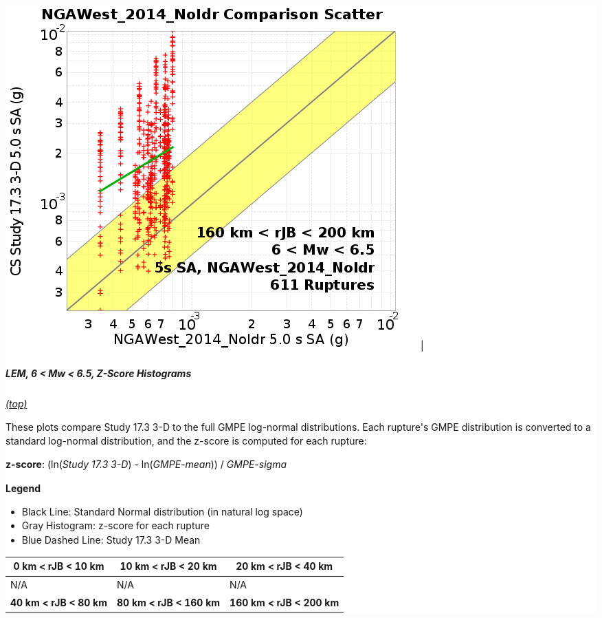 ![Scatter Plot](resources/LEM_mag_6_6.5_dist_160_200_5s_NGAWest_2014_NoIdr_scatter.png) |
##### LEM, 6 < Mw < 6.5, Z-Score Histograms
*[(top)](#table-of-contents)*

These plots compare Study 17.3 3-D to the full GMPE log-normal distributions. Each rupture's GMPE distribution is converted to a standard log-normal distribution, and the z-score is computed for each rupture:

**z-score**: (ln(*Study 17.3 3-D*) - ln(*GMPE-mean*)) / *GMPE-sigma*

**Legend**
* Black Line: Standard Normal distribution (in natural log space)
* Gray Histogram: z-score for each rupture
* Blue Dashed Line: Study 17.3 3-D Mean

| **0 km < rJB < 10 km** | **10 km < rJB < 20 km** | **20 km < rJB < 40 km** |
|-----|-----|-----|
| N/A | N/A | N/A |
| **40 km < rJB < 80 km** | **80 km < rJB < 160 km** | **160 km < rJB < 200 km** |
